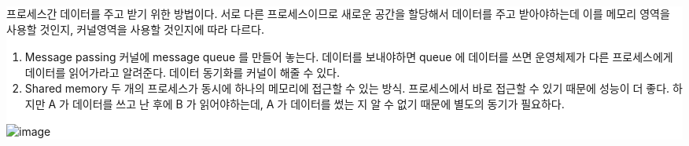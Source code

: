 프로세스간 데이터를 주고 받기 위한 방법이다. 서로 다른 프로세스이므로 새로운 공간을 할당해서 데이터를 주고 받아야하는데 이를 메모리 영역을 사용할 것인지, 커널영역을 사용할 것인지에 따라 다르다.

1. Message passing
   커널에 message queue 를 만들어 놓는다. 데이터를 보내야하면 queue 에 데이터를 쓰면 운영체제가 다른 프로세스에게 데이터를 읽어가라고 알려준다. 데이터 동기화를 커널이 해줄 수 있다.
2. Shared memory
   두 개의 프로세스가 동시에 하나의 메모리에 접근할 수 있는 방식. 프로세스에서 바로 접근할 수 있기 때문에 성능이 더 좋다. 하지만 A 가 데이터를 쓰고 난 후에 B 가 읽어야하는데, A 가 데이터를 썼는 지 알 수 없기 때문에 별도의 동기가 필요하다.

<img width="700" alt="image" src="https://user-images.githubusercontent.com/56664567/211246952-e295424e-b040-4446-b085-c0999695bc18.png">
